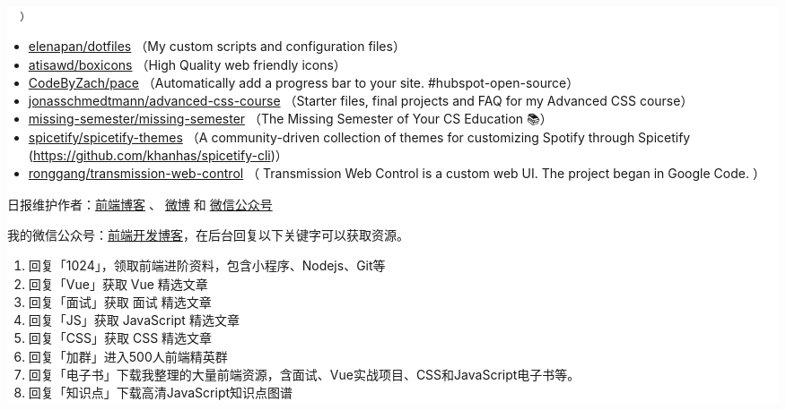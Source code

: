       ）
* [elenapan/dotfiles](https://github.com/elenapan/dotfiles) （My custom scripts and configuration files）
* [atisawd/boxicons](https://github.com/atisawd/boxicons) （High Quality web friendly icons）
* [CodeByZach/pace](https://github.com/CodeByZach/pace) （Automatically add a progress bar to your site. #hubspot-open-source）
* [jonasschmedtmann/advanced-css-course](https://github.com/jonasschmedtmann/advanced-css-course) （Starter files, final projects and FAQ for my Advanced CSS course）
* [missing-semester/missing-semester](https://github.com/missing-semester/missing-semester) （The Missing Semester of Your CS Education &#x1f4da;）
* [spicetify/spicetify-themes](https://github.com/spicetify/spicetify-themes) （A community-driven collection of themes for customizing Spotify through Spicetify (https://github.com/khanhas/spicetify-cli)）
* [ronggang/transmission-web-control](https://github.com/ronggang/transmission-web-control) （
        Transmission Web Control is a custom web UI. The project began in Google Code.
      ）


日报维护作者：[前端博客](http://caibaojian.com.cn/) 、 [微博](http://weibo.com/kujian) 和 [微信公众号](https://open.weixin.qq.com/qr/code?username=caibaojian_com)

我的微信公众号：[前端开发博客](https://open.weixin.qq.com/qr/code?username=caibaojian_com)，在后台回复以下关键字可以获取资源。

1. 回复「1024」，领取前端进阶资料，包含小程序、Nodejs、Git等
2. 回复「Vue」获取 Vue 精选文章
3. 回复「面试」获取 面试 精选文章
4. 回复「JS」获取 JavaScript 精选文章
5. 回复「CSS」获取 CSS 精选文章
6. 回复「加群」进入500人前端精英群
7. 回复「电子书」下载我整理的大量前端资源，含面试、Vue实战项目、CSS和JavaScript电子书等。
8. 回复「知识点」下载高清JavaScript知识点图谱